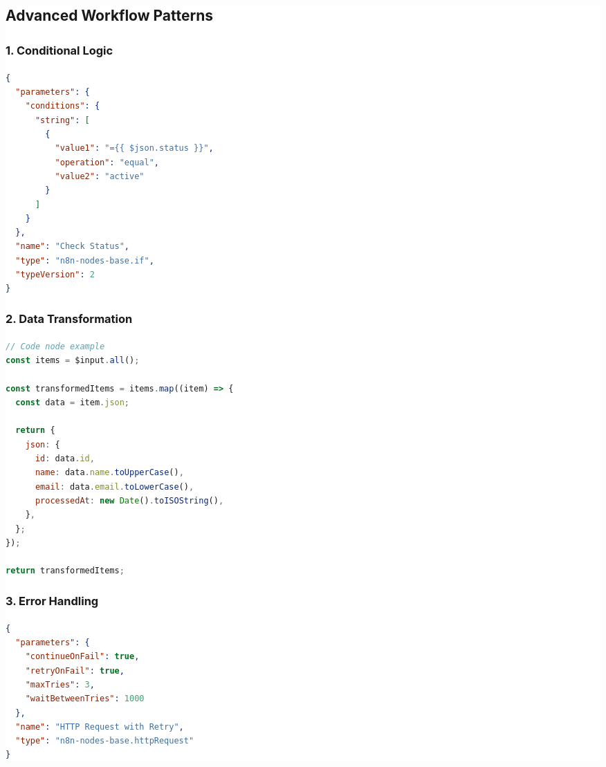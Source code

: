 ## Advanced Workflow Patterns

### 1. Conditional Logic

```json
{
  "parameters": {
    "conditions": {
      "string": [
        {
          "value1": "={{ $json.status }}",
          "operation": "equal",
          "value2": "active"
        }
      ]
    }
  },
  "name": "Check Status",
  "type": "n8n-nodes-base.if",
  "typeVersion": 2
}
```

### 2. Data Transformation

```javascript
// Code node example
const items = $input.all();

const transformedItems = items.map((item) => {
  const data = item.json;

  return {
    json: {
      id: data.id,
      name: data.name.toUpperCase(),
      email: data.email.toLowerCase(),
      processedAt: new Date().toISOString(),
    },
  };
});

return transformedItems;
```

### 3. Error Handling

```json
{
  "parameters": {
    "continueOnFail": true,
    "retryOnFail": true,
    "maxTries": 3,
    "waitBetweenTries": 1000
  },
  "name": "HTTP Request with Retry",
  "type": "n8n-nodes-base.httpRequest"
}
```
